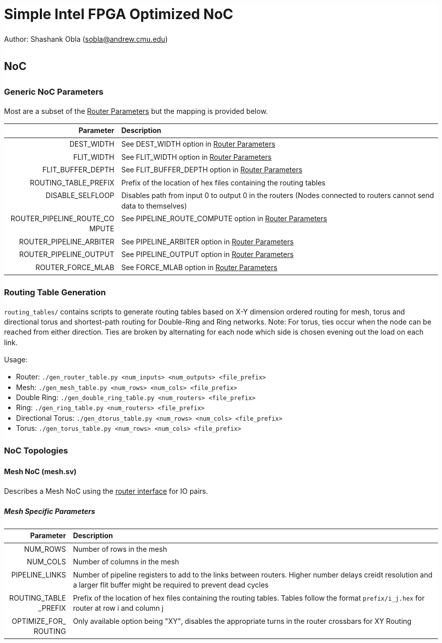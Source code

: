 # Simple Intel FPGA Optimized NoC

Author: Shashank Obla (sobla@andrew.cmu.edu)

## NoC
### Generic NoC Parameters
Most are a subset of the [Router Parameters](#router-parameters) but the mapping is provided below.

| Parameter | Description |
| --------: | :---------- |
| DEST_WIDTH | See DEST_WIDTH option in [Router Parameters](#router-parameters) |
| FLIT_WIDTH | See FLIT_WIDTH option in [Router Parameters](#router-parameters) |
| FLIT_BUFFER_DEPTH | See FLIT_BUFFER_DEPTH option in [Router Parameters](#router-parameters) |
| ROUTING_TABLE_PREFIX | Prefix of the location of hex files containing the routing tables |
| DISABLE_SELFLOOP | Disables path from input 0 to output 0 in the routers (Nodes connected to routers cannot send data to themselves) |
| ROUTER_PIPELINE_ROUTE_COMPUTE | See PIPELINE_ROUTE_COMPUTE option in [Router Parameters](#router-parameters) |
| ROUTER_PIPELINE_ARBITER | See PIPELINE_ARBITER option in [Router Parameters](#router-parameters) |
| ROUTER_PIPELINE_OUTPUT | See PIPELINE_OUTPUT option in [Router Parameters](#router-parameters) |
| ROUTER_FORCE_MLAB | See FORCE_MLAB option in [Router Parameters](#router-parameters) |

### Routing Table Generation

`routing_tables/` contains scripts to generate routing tables based on X-Y dimension ordered routing for mesh, torus and directional torus and shortest-path routing for Double-Ring and Ring networks.
Note: For torus, ties occur when the node can be reached from either direction. Ties are broken by alternating for each node which side is chosen evening out the load on each link.

Usage:
- Router: `./gen_router_table.py <num_inputs> <num_outputs> <file_prefix>`
- Mesh: `./gen_mesh_table.py <num_rows> <num_cols> <file_prefix>`
- Double Ring: `./gen_double_ring_table.py <num_routers> <file_prefix>`
- Ring: `./gen_ring_table.py <num_routers> <file_prefix>`
- Directional Torus: `./gen_dtorus_table.py <num_rows> <num_cols> <file_prefix>`
- Torus: `./gen_torus_table.py <num_rows> <num_cols> <file_prefix>`

### NoC Topologies

#### Mesh NoC (mesh.sv)

Describes a Mesh NoC using the [router interface](#router-interface) for IO pairs.

##### Mesh Specific Parameters

| Parameter | Description |
| --------: | :---------- |
| NUM_ROWS | Number of rows in the mesh |
| NUM_COLS | Number of columns in the mesh |
| PIPELINE_LINKS | Number of pipeline registers to add to the links between routers. Higher number delays creidt resolution and a larger flit buffer might be required to prevent dead cycles |
| ROUTING_TABLE_PREFIX | Prefix of the location of hex files containing the routing tables. Tables follow the format `prefix/i_j.hex` for router at row i and column j |
| OPTIMIZE_FOR_ROUTING | Only available option being "XY", disables the appropriate turns in the router crossbars for XY Routing
